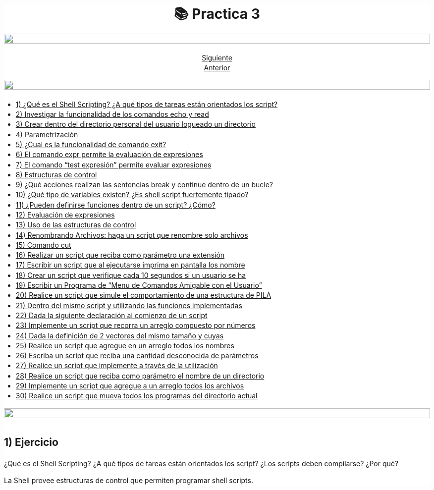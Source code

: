 <h1 align="center"> 📚 Practica 3</h1>
  
<img src= 'https://i.gifer.com/origin/8c/8cd3f1898255c045143e1da97fbabf10_w200.gif' height="20" width="100%">
  
<div align="center">
  
[Siguiente](Practica4.md )<br>
[Anterior](Practica2.md )
  
</div>
  
<img src= 'https://i.gifer.com/origin/8c/8cd3f1898255c045143e1da97fbabf10_w200.gif' height="20" width="100%">
  
- [1) ¿Qué es el Shell Scripting? ¿A qué tipos de tareas están orientados los script?](#1-ejercicio )
- [2) Investigar la funcionalidad de los comandos echo y read](#2-ejercicio )
- [3) Crear dentro del directorio personal del usuario logueado un directorio](#3-ejercicio )
- [4) Parametrización](#4-ejercicio )
- [5) ¿Cual es la funcionalidad de comando exit?](#5-ejercicio )
- [6) El comando expr permite la evaluación de expresiones](#6-ejercicio )
- [7) El comando “test expresión” permite evaluar expresiones](#7-ejercicio )
- [8) Estructuras de control](#8-ejercicio )
- [9) ¿Qué acciones realizan las sentencias break y continue dentro de un bucle?](#9-ejercicio )
- [10) ¿Qué tipo de variables existen? ¿Es shell script fuertemente tipado?](#10-ejercicio )
- [11) ¿Pueden definirse funciones dentro de un script? ¿Cómo?](#11-ejercicio )
- [12) Evaluación de expresiones](#12-ejercicio )
- [13) Uso de las estructuras de control](#13-ejercicio )
- [14) Renombrando Archivos: haga un script que renombre solo archivos](#14-ejercicio )
- [15) Comando cut](#15-ejercicio )
- [16) Realizar un script que reciba como parámetro una extensión](#16-ejercicio )
- [17) Escribir un script que al ejecutarse imprima en pantalla los nombre](#17-ejercicio )
- [18) Crear un script que verifique cada 10 segundos si un usuario se ha](#18-ejercicio )
- [19) Escribir un Programa de “Menu de Comandos Amigable con el Usuario”](#19-ejercicio )
- [20) Realice un script que simule el comportamiento de una estructura de PILA](#20-ejercicio )
- [21) Dentro del mismo script y utilizando las funciones implementadas](#21-ejercicio )
- [22) Dada la siguiente declaración al comienzo de un script](#23-ejercicio )
- [23) Implemente un script que recorra un arreglo compuesto por números](#23-ejercicio )
- [24) Dada la definición de 2 vectores del mismo tamaño y cuyas](#24-ejercicio )
- [25) Realice un script que agregue en un arreglo todos los nombres](#25-ejercicio )
- [26) Escriba un script que reciba una cantidad desconocida de parámetros](#26-ejercicio )
- [27) Realice un script que implemente a través de la utilización](#27-ejercicio )
- [28) Realice un script que reciba como parámetro el nombre de un directorio](#28-ejercicio )
- [29) Implemente un script que agregue a un arreglo todos los archivos](#29-ejercicio )
- [30) Realice un script que mueva todos los programas del directorio actual](#30-ejercicio )
  
<img src= 'https://i.gifer.com/origin/8c/8cd3f1898255c045143e1da97fbabf10_w200.gif' height="20" width="100%">
  
##  1) Ejercicio
  
¿Qué es el Shell Scripting? ¿A qué tipos de tareas están orientados los script?  ¿Los scripts deben compilarse? ¿Por qué?
  
La Shell provee estructuras de control que permiten programar shell scripts. 
  